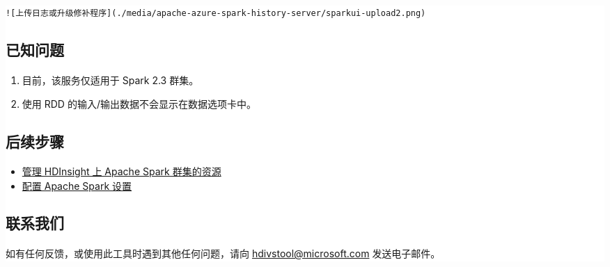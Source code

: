     ![上传日志或升级修补程序](./media/apache-azure-spark-history-server/sparkui-upload2.png)


## <a name="known-issues"></a>已知问题

1.  目前，该服务仅适用于 Spark 2.3 群集。

2.  使用 RDD 的输入/输出数据不会显示在数据选项卡中。

## <a name="next-steps"></a>后续步骤

* [管理 HDInsight 上 Apache Spark 群集的资源](apache-spark-resource-manager.md)
* [配置 Apache Spark 设置](apache-spark-settings.md)


## <a name="contact-us"></a>联系我们

如有任何反馈，或使用此工具时遇到其他任何问题，请向 [hdivstool@microsoft.com](mailto:hdivstool@microsoft.com) 发送电子邮件。
